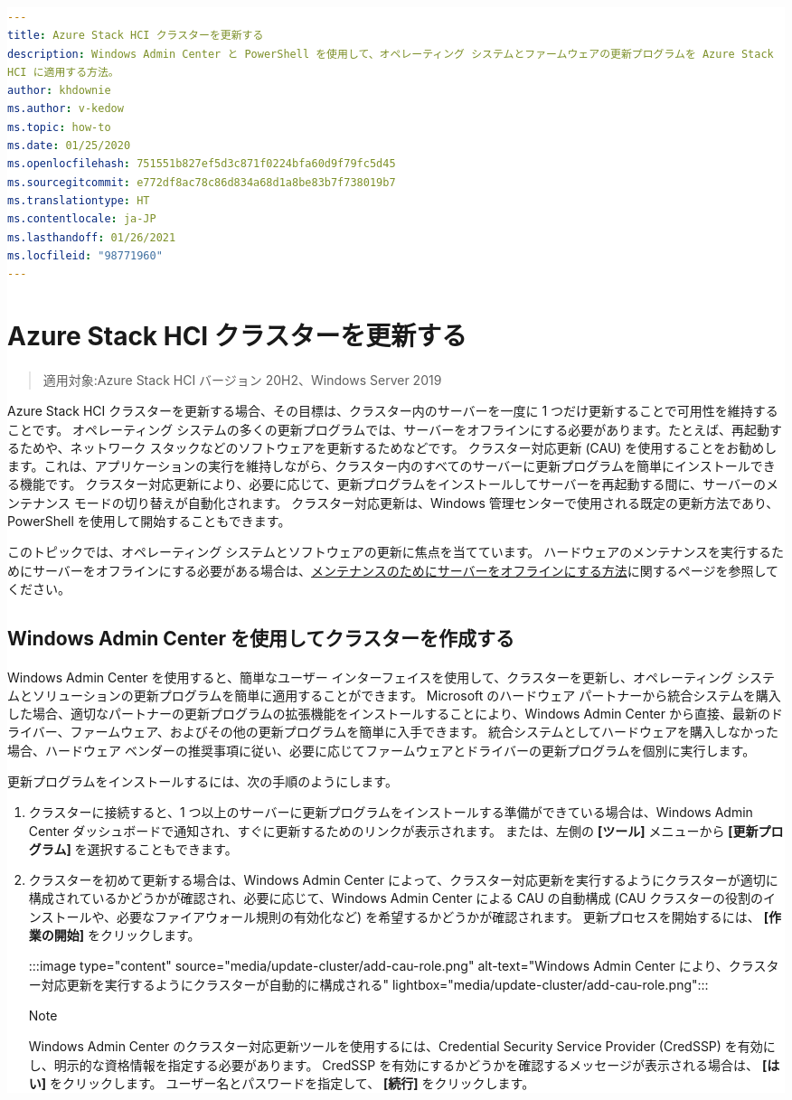 ```yaml
---
title: Azure Stack HCI クラスターを更新する
description: Windows Admin Center と PowerShell を使用して、オペレーティング システムとファームウェアの更新プログラムを Azure Stack HCI に適用する方法。
author: khdownie
ms.author: v-kedow
ms.topic: how-to
ms.date: 01/25/2020
ms.openlocfilehash: 751551b827ef5d3c871f0224bfa60d9f79fc5d45
ms.sourcegitcommit: e772df8ac78c86d834a68d1a8be83b7f738019b7
ms.translationtype: HT
ms.contentlocale: ja-JP
ms.lasthandoff: 01/26/2021
ms.locfileid: "98771960"
---
```

# <a name="update-azure-stack-hci-clusters"></a>Azure Stack HCI クラスターを更新する

> 適用対象:Azure Stack HCI バージョン 20H2、Windows Server 2019

Azure Stack HCI クラスターを更新する場合、その目標は、クラスター内のサーバーを一度に 1 つだけ更新することで可用性を維持することです。 オペレーティング システムの多くの更新プログラムでは、サーバーをオフラインにする必要があります。たとえば、再起動するためや、ネットワーク スタックなどのソフトウェアを更新するためなどです。 クラスター対応更新 (CAU) を使用することをお勧めします。これは、アプリケーションの実行を維持しながら、クラスター内のすべてのサーバーに更新プログラムを簡単にインストールできる機能です。 クラスター対応更新により、必要に応じて、更新プログラムをインストールしてサーバーを再起動する間に、サーバーのメンテナンス モードの切り替えが自動化されます。 クラスター対応更新は、Windows 管理センターで使用される既定の更新方法であり、PowerShell を使用して開始することもできます。

このトピックでは、オペレーティング システムとソフトウェアの更新に焦点を当てています。 ハードウェアのメンテナンスを実行するためにサーバーをオフラインにする必要がある場合は、[メンテナンスのためにサーバーをオフラインにする方法](maintain-servers.md)に関するページを参照してください。

## <a name="update-a-cluster-using-windows-admin-center"></a>Windows Admin Center を使用してクラスターを作成する

Windows Admin Center を使用すると、簡単なユーザー インターフェイスを使用して、クラスターを更新し、オペレーティング システムとソリューションの更新プログラムを簡単に適用することができます。 Microsoft のハードウェア パートナーから統合システムを購入した場合、適切なパートナーの更新プログラムの拡張機能をインストールすることにより、Windows Admin Center から直接、最新のドライバー、ファームウェア、およびその他の更新プログラムを簡単に入手できます。 統合システムとしてハードウェアを購入しなかった場合、ハードウェア ベンダーの推奨事項に従い、必要に応じてファームウェアとドライバーの更新プログラムを個別に実行します。

更新プログラムをインストールするには、次の手順のようにします。

1. クラスターに接続すると、1 つ以上のサーバーに更新プログラムをインストールする準備ができている場合は、Windows Admin Center ダッシュボードで通知され、すぐに更新するためのリンクが表示されます。 または、左側の **[ツール]** メニューから **[更新プログラム]** を選択することもできます。

2. クラスターを初めて更新する場合は、Windows Admin Center によって、クラスター対応更新を実行するようにクラスターが適切に構成されているかどうかが確認され、必要に応じて、Windows Admin Center による CAU の自動構成 (CAU クラスターの役割のインストールや、必要なファイアウォール規則の有効化など) を希望するかどうかが確認されます。 更新プロセスを開始するには、 **[作業の開始]** をクリックします。

   :::image type="content" source="media/update-cluster/add-cau-role.png" alt-text="Windows Admin Center により、クラスター対応更新を実行するようにクラスターが自動的に構成される" lightbox="media/update-cluster/add-cau-role.png":::

   > [!NOTE]
   > Windows Admin Center のクラスター対応更新ツールを使用するには、Credential Security Service Provider (CredSSP) を有効にし、明示的な資格情報を指定する必要があります。 CredSSP を有効にするかどうかを確認するメッセージが表示される場合は、 **[はい]** をクリックします。 ユーザー名とパスワードを指定して、 **[続行]** をクリックします。

